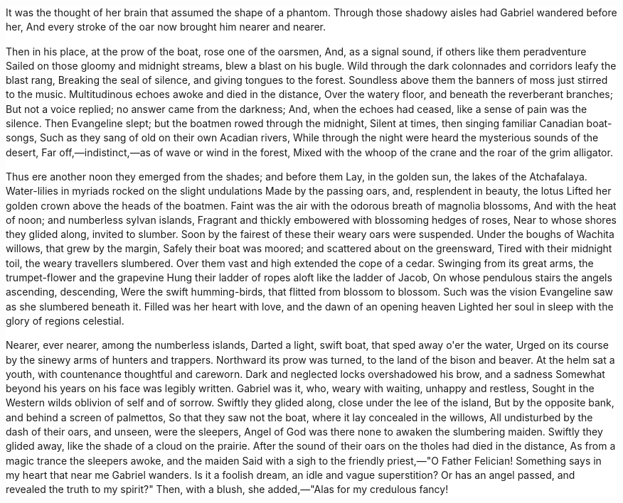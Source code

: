 It was the thought of her brain that assumed the shape of a phantom.
Through those shadowy aisles had Gabriel wandered before her,
And every stroke of the oar now brought him nearer and nearer.

Then in his place, at the prow of the boat, rose one of the oarsmen,
And, as a signal sound, if others like them peradventure
Sailed on those gloomy and midnight streams, blew a blast on his bugle.
Wild through the dark colonnades and corridors leafy the blast rang,
Breaking the seal of silence, and giving tongues to the forest.
Soundless above them the banners of moss just stirred to the music.
Multitudinous echoes awoke and died in the distance,
Over the watery floor, and beneath the reverberant branches;
But not a voice replied; no answer came from the darkness;
And, when the echoes had ceased, like a sense of pain was the silence.
Then Evangeline slept; but the boatmen rowed through the midnight,
Silent at times, then singing familiar Canadian boat-songs,
Such as they sang of old on their own Acadian rivers,
While through the night were heard the mysterious sounds of the desert,
Far off,—indistinct,—as of wave or wind in the forest,
Mixed with the whoop of the crane and the roar of the grim alligator.

Thus ere another noon they emerged from the shades; and before them
Lay, in the golden sun, the lakes of the Atchafalaya.
Water-lilies in myriads rocked on the slight undulations
Made by the passing oars, and, resplendent in beauty, the lotus
Lifted her golden crown above the heads of the boatmen.
Faint was the air with the odorous breath of magnolia blossoms,
And with the heat of noon; and numberless sylvan islands,
Fragrant and thickly embowered with blossoming hedges of roses,
Near to whose shores they glided along, invited to slumber.
Soon by the fairest of these their weary oars were suspended.
Under the boughs of Wachita willows, that grew by the margin,
Safely their boat was moored; and scattered about on the greensward,
Tired with their midnight toil, the weary travellers slumbered.
Over them vast and high extended the cope of a cedar.
Swinging from its great arms, the trumpet-flower and the grapevine
Hung their ladder of ropes aloft like the ladder of Jacob,
On whose pendulous stairs the angels ascending, descending,
Were the swift humming-birds, that flitted from blossom to blossom.
Such was the vision Evangeline saw as she slumbered beneath it.
Filled was her heart with love, and the dawn of an opening heaven
Lighted her soul in sleep with the glory of regions celestial.

Nearer, ever nearer, among the numberless islands,
Darted a light, swift boat, that sped away o'er the water,
Urged on its course by the sinewy arms of hunters and trappers.
Northward its prow was turned, to the land of the bison and beaver.
At the helm sat a youth, with countenance thoughtful and careworn.
Dark and neglected locks overshadowed his brow, and a sadness
Somewhat beyond his years on his face was legibly written.
Gabriel was it, who, weary with waiting, unhappy and restless,
Sought in the Western wilds oblivion of self and of sorrow.
Swiftly they glided along, close under the lee of the island,
But by the opposite bank, and behind a screen of palmettos,
So that they saw not the boat, where it lay concealed in the willows,
All undisturbed by the dash of their oars, and unseen, were the sleepers,
Angel of God was there none to awaken the slumbering maiden.
Swiftly they glided away, like the shade of a cloud on the prairie.
After the sound of their oars on the tholes had died in the distance,
As from a magic trance the sleepers awoke, and the maiden
Said with a sigh to the friendly priest,—"O Father Felician!
Something says in my heart that near me Gabriel wanders.
Is it a foolish dream, an idle and vague superstition?
Or has an angel passed, and revealed the truth to my spirit?"
Then, with a blush, she added,—"Alas for my credulous fancy!